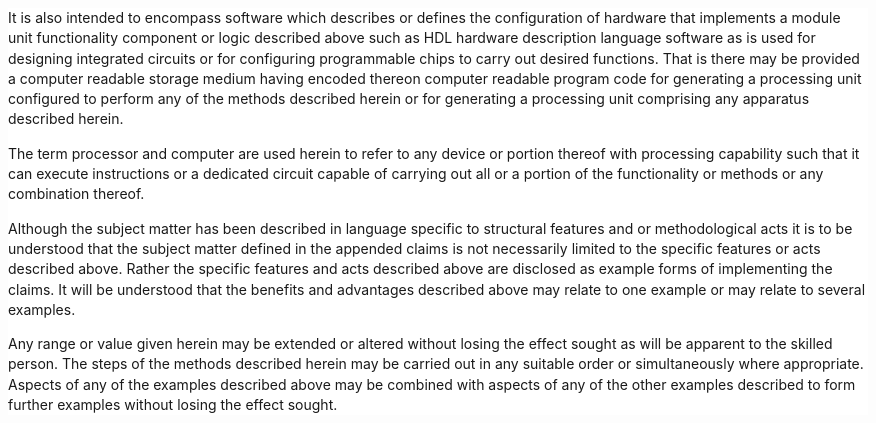 It is also intended to encompass software which describes or defines the configuration of hardware that implements a module unit functionality component or logic described above such as HDL hardware description language software as is used for designing integrated circuits or for configuring programmable chips to carry out desired functions. That is there may be provided a computer readable storage medium having encoded thereon computer readable program code for generating a processing unit configured to perform any of the methods described herein or for generating a processing unit comprising any apparatus described herein.

The term processor and computer are used herein to refer to any device or portion thereof with processing capability such that it can execute instructions or a dedicated circuit capable of carrying out all or a portion of the functionality or methods or any combination thereof.

Although the subject matter has been described in language specific to structural features and or methodological acts it is to be understood that the subject matter defined in the appended claims is not necessarily limited to the specific features or acts described above. Rather the specific features and acts described above are disclosed as example forms of implementing the claims. It will be understood that the benefits and advantages described above may relate to one example or may relate to several examples.

Any range or value given herein may be extended or altered without losing the effect sought as will be apparent to the skilled person. The steps of the methods described herein may be carried out in any suitable order or simultaneously where appropriate. Aspects of any of the examples described above may be combined with aspects of any of the other examples described to form further examples without losing the effect sought.

